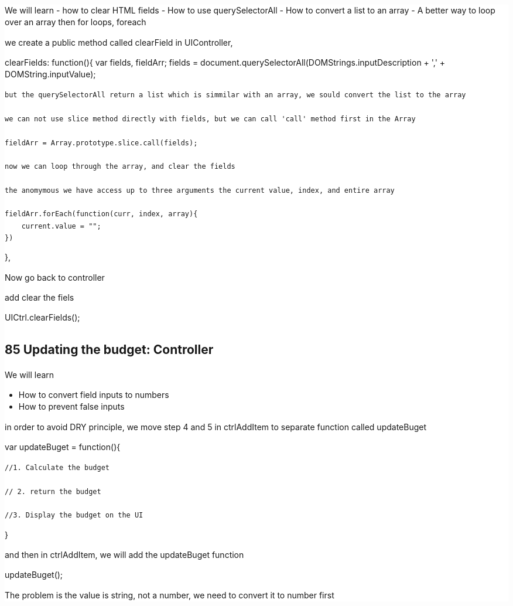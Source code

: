 We will learn 
	- how to clear HTML fields
	- How to use querySelectorAll
	- How to convert a list to an array
	- A better way to loop over an array then for loops, foreach

we create a public method called clearField in UIController, 

clearFields: function(){
	var fields, fieldArr;
	fields = document.querySelectorAll(DOMStrings.inputDescription + ',' + DOMString.inputValue);

	but the querySelectorAll return a list which is simmilar with an array, we sould convert the list to the array

	we can not use slice method directly with fields, but we can call 'call' method first in the Array

	fieldArr = Array.prototype.slice.call(fields);

	now we can loop through the array, and clear the fields

	the anomymous we have access up to three arguments the current value, index, and entire array

	fieldArr.forEach(function(curr, index, array){
		current.value = "";
	})
},

Now go back to controller

add clear the fiels

UICtrl.clearFields();



## 85 Updating the budget: Controller

We will learn
 
 - How to convert field inputs to numbers
 - How to prevent false inputs

in order to avoid DRY principle, we move step 4 and 5 in ctrlAddItem to separate function called updateBuget

var updateBuget = function(){
	
	//1. Calculate the budget

	// 2. return the budget

	//3. Display the budget on the UI
}

and then in ctrlAddItem, we will add the updateBuget function

updateBuget();

The problem is the value is string, not a number, we need to convert it to number first
